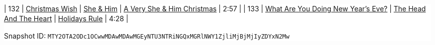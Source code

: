 | 132 | [Christmas Wish](https://open.spotify.com/track/4juMWUhR22wHYG4MxxUdSp) | [She & Him](https://open.spotify.com/artist/3CIRif6ZAedT7kZSPvj2A4) | [A Very She & Him Christmas](https://open.spotify.com/album/3YrU19ATrTJinGwckoI5Dw) | 2:57 |
| 133 | [What Are You Doing New Year’s Eve?](https://open.spotify.com/track/0SZim5k1ypcgRsWmFcrGfs) | [The Head And The Heart](https://open.spotify.com/artist/0n94vC3S9c3mb2HyNAOcjg) | [Holidays Rule](https://open.spotify.com/album/6WYKqCoezPOWXD9UxbXyGZ) | 4:28 |

Snapshot ID: `MTY2OTA2ODc1OCwwMDAwMDAwMGEyNTU3NTRiNGQxMGRlNWY1ZjliMjBjMjIyZDYxN2Mw`
